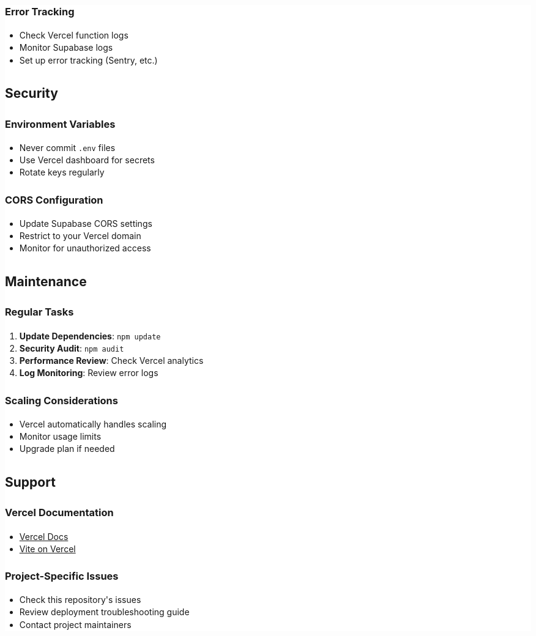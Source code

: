 ### Error Tracking
- Check Vercel function logs
- Monitor Supabase logs
- Set up error tracking (Sentry, etc.)

## Security

### Environment Variables
- Never commit `.env` files
- Use Vercel dashboard for secrets
- Rotate keys regularly

### CORS Configuration
- Update Supabase CORS settings
- Restrict to your Vercel domain
- Monitor for unauthorized access

## Maintenance

### Regular Tasks
1. **Update Dependencies**: `npm update`
2. **Security Audit**: `npm audit`
3. **Performance Review**: Check Vercel analytics
4. **Log Monitoring**: Review error logs

### Scaling Considerations
- Vercel automatically handles scaling
- Monitor usage limits
- Upgrade plan if needed

## Support

### Vercel Documentation
- [Vercel Docs](https://vercel.com/docs)
- [Vite on Vercel](https://vercel.com/guides/deploying-vitejs-to-vercel)

### Project-Specific Issues
- Check this repository's issues
- Review deployment troubleshooting guide
- Contact project maintainers
